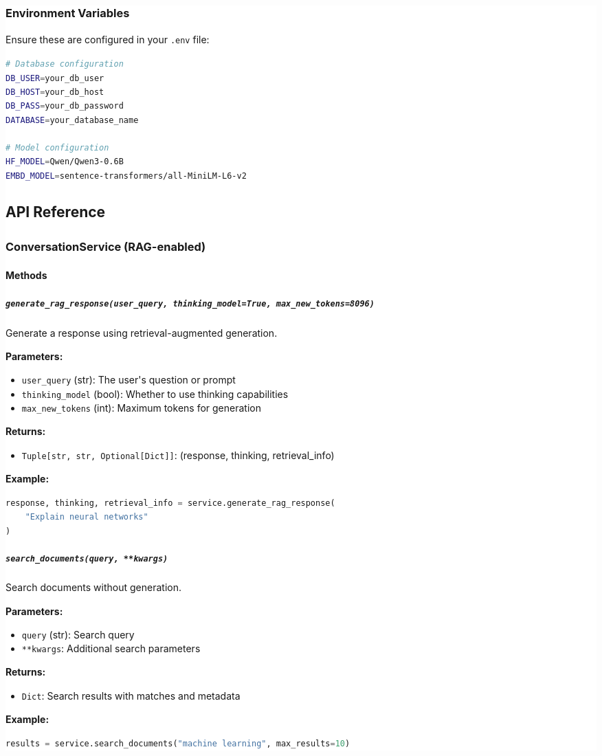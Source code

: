 ### Environment Variables

Ensure these are configured in your `.env` file:

```bash
# Database configuration
DB_USER=your_db_user
DB_HOST=your_db_host
DB_PASS=your_db_password
DATABASE=your_database_name

# Model configuration
HF_MODEL=Qwen/Qwen3-0.6B
EMBD_MODEL=sentence-transformers/all-MiniLM-L6-v2
```

## API Reference

### ConversationService (RAG-enabled)

#### Methods

##### `generate_rag_response(user_query, thinking_model=True, max_new_tokens=8096)`

Generate a response using retrieval-augmented generation.

**Parameters:**
- `user_query` (str): The user's question or prompt
- `thinking_model` (bool): Whether to use thinking capabilities
- `max_new_tokens` (int): Maximum tokens for generation

**Returns:**
- `Tuple[str, str, Optional[Dict]]`: (response, thinking, retrieval_info)

**Example:**
```python
response, thinking, retrieval_info = service.generate_rag_response(
    "Explain neural networks"
)
```

##### `search_documents(query, **kwargs)`

Search documents without generation.

**Parameters:**
- `query` (str): Search query
- `**kwargs`: Additional search parameters

**Returns:**
- `Dict`: Search results with matches and metadata

**Example:**
```python
results = service.search_documents("machine learning", max_results=10)
```
